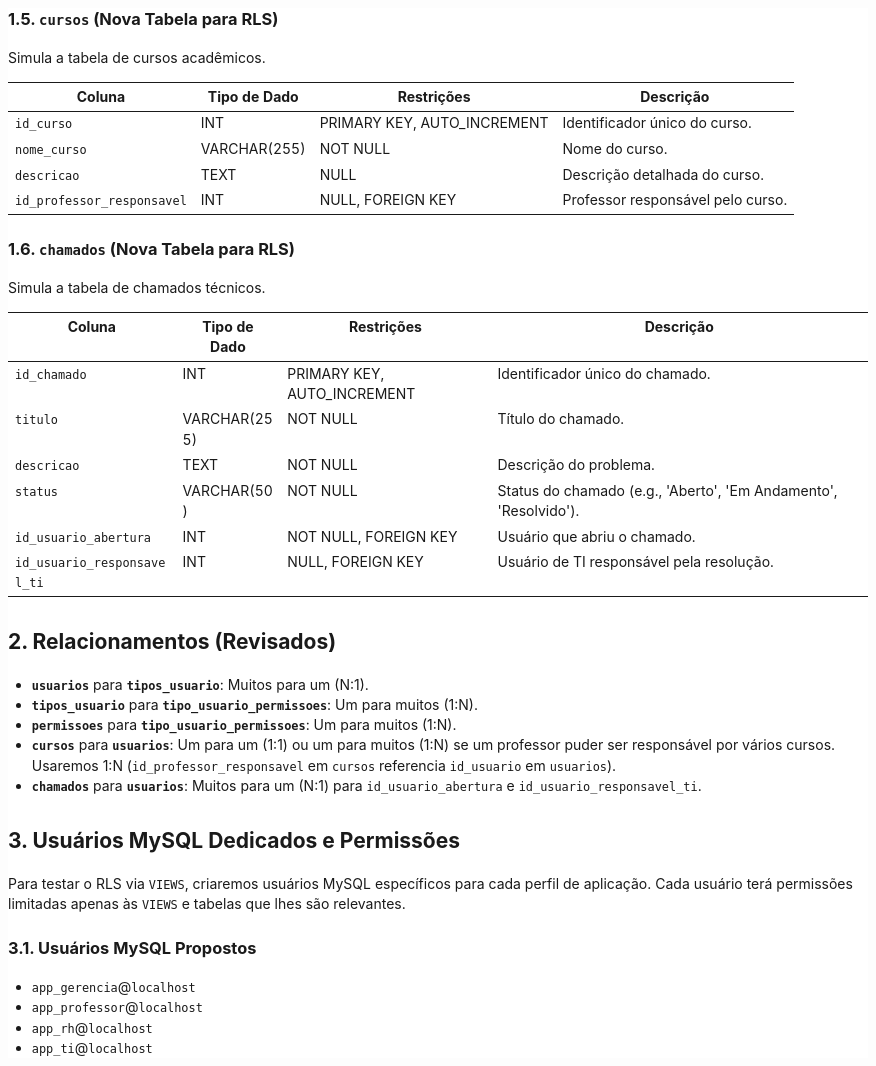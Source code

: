 ### 1.5. `cursos` (Nova Tabela para RLS)
Simula a tabela de cursos acadêmicos.

| Coluna       | Tipo de Dado      | Restrições           | Descrição                               |
|--------------|-------------------|----------------------|-----------------------------------------|
| `id_curso`   | INT               | PRIMARY KEY, AUTO_INCREMENT | Identificador único do curso.           |
| `nome_curso` | VARCHAR(255)      | NOT NULL             | Nome do curso.                          |
| `descricao`  | TEXT              | NULL                 | Descrição detalhada do curso.           |
| `id_professor_responsavel` | INT | NULL, FOREIGN KEY | Professor responsável pelo curso. |

### 1.6. `chamados` (Nova Tabela para RLS)
Simula a tabela de chamados técnicos.

| Coluna       | Tipo de Dado      | Restrições           | Descrição                               |
|--------------|-------------------|----------------------|-----------------------------------------|
| `id_chamado` | INT               | PRIMARY KEY, AUTO_INCREMENT | Identificador único do chamado.         |
| `titulo`     | VARCHAR(255)      | NOT NULL             | Título do chamado.                      |
| `descricao`  | TEXT              | NOT NULL             | Descrição do problema.                  |
| `status`     | VARCHAR(50)       | NOT NULL             | Status do chamado (e.g., 'Aberto', 'Em Andamento', 'Resolvido'). |
| `id_usuario_abertura` | INT      | NOT NULL, FOREIGN KEY | Usuário que abriu o chamado.            |
| `id_usuario_responsavel_ti` | INT | NULL, FOREIGN KEY | Usuário de TI responsável pela resolução. |

## 2. Relacionamentos (Revisados)

- **`usuarios`** para **`tipos_usuario`**: Muitos para um (N:1).
- **`tipos_usuario`** para **`tipo_usuario_permissoes`**: Um para muitos (1:N).
- **`permissoes`** para **`tipo_usuario_permissoes`**: Um para muitos (1:N).
- **`cursos`** para **`usuarios`**: Um para um (1:1) ou um para muitos (1:N) se um professor puder ser responsável por vários cursos. Usaremos 1:N (`id_professor_responsavel` em `cursos` referencia `id_usuario` em `usuarios`).
- **`chamados`** para **`usuarios`**: Muitos para um (N:1) para `id_usuario_abertura` e `id_usuario_responsavel_ti`.

## 3. Usuários MySQL Dedicados e Permissões

Para testar o RLS via `VIEWS`, criaremos usuários MySQL específicos para cada perfil de aplicação. Cada usuário terá permissões limitadas apenas às `VIEWS` e tabelas que lhes são relevantes.

### 3.1. Usuários MySQL Propostos

- `app_gerencia`@`localhost`
- `app_professor`@`localhost`
- `app_rh`@`localhost`
- `app_ti`@`localhost`
